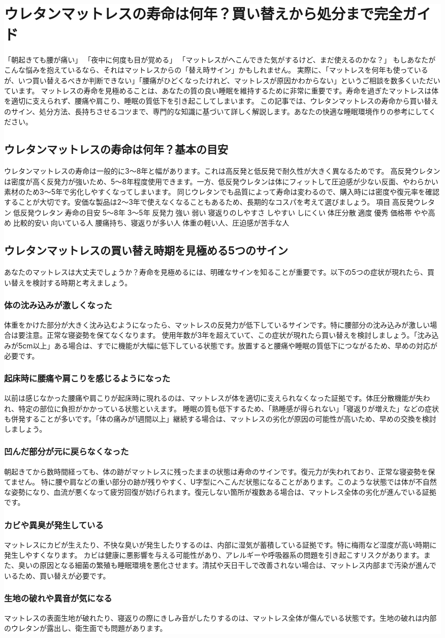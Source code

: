 # ウレタンマットレスの寿命は何年？買い替えから処分まで完全ガイド

「朝起きても腰が痛い」
「夜中に何度も目が覚める」
「マットレスがへこんできた気がするけど、まだ使えるのかな？」
もしあなたがこんな悩みを抱えているなら、それはマットレスからの「替え時サイン」かもしれません。
実際に、「マットレスを何年も使っているが、いつ買い替えるべきか判断できない」「腰痛がひどくなったけれど、マットレスが原因かわからない」というご相談を数多くいただいています。
マットレスの寿命を見極めることは、あなたの質の良い睡眠を維持するために非常に重要です。寿命を過ぎたマットレスは体を適切に支えられず、腰痛や肩こり、睡眠の質低下を引き起こしてしまいます。
この記事では、ウレタンマットレスの寿命から買い替えのサイン、処分方法、長持ちさせるコツまで、専門的な知識に基づいて詳しく解説します。あなたの快適な睡眠環境作りの参考にしてください。

## ウレタンマットレスの寿命は何年？基本の目安

ウレタンマットレスの寿命は一般的に3〜8年と幅があります。これは高反発と低反発で耐久性が大きく異なるためです。
高反発ウレタンは密度が高く反発力が強いため、5〜8年程度使用できます。一方、低反発ウレタンは体にフィットして圧迫感が少ない反面、やわらかい素材のため3〜5年で劣化しやすくなってしまいます。
同じウレタンでも品質によって寿命は変わるので、購入時には密度や復元率を確認することが大切です。安価な製品は2〜3年で使えなくなることもあるため、長期的なコスパを考えて選びましょう。
項目
高反発ウレタン
低反発ウレタン
寿命の目安
5〜8年
3〜5年
反発力
強い
弱い
寝返りのしやすさ
しやすい
しにくい
体圧分散
適度
優秀
価格帯
やや高め
比較的安い
向いている人
腰痛持ち、寝返りが多い人
体重の軽い人、圧迫感が苦手な人

 
## ウレタンマットレスの買い替え時期を見極める5つのサイン

あなたのマットレスは大丈夫でしょうか？寿命を見極めるには、明確なサインを知ることが重要です。以下の5つの症状が現れたら、買い替えを検討する時期と考えましょう。
### 体の沈み込みが激しくなった
体重をかけた部分が大きく沈み込むようになったら、マットレスの反発力が低下しているサインです。特に腰部分の沈み込みが激しい場合は要注意。正常な寝姿勢を保てなくなります。
使用年数が3年を超えていて、この症状が現れたら買い替えを検討しましょう。「沈み込みが5cm以上」ある場合は、すでに機能が大幅に低下している状態です。放置すると腰痛や睡眠の質低下につながるため、早めの対応が必要です。
### 起床時に腰痛や肩こりを感じるようになった
以前は感じなかった腰痛や肩こりが起床時に現れるのは、マットレスが体を適切に支えられなくなった証拠です。体圧分散機能が失われ、特定の部位に負担がかかっている状態といえます。
睡眠の質も低下するため、「熟睡感が得られない」「寝返りが増えた」などの症状も併発することが多いです。「体の痛みが1週間以上」継続する場合は、マットレスの劣化が原因の可能性が高いため、早めの交換を検討しましょう。
### 凹んだ部分が元に戻らなくなった
朝起きてから数時間経っても、体の跡がマットレスに残ったままの状態は寿命のサインです。復元力が失われており、正常な寝姿勢を保てません。
特に腰や肩などの重い部分の跡が残りやすく、U字型にへこんだ状態になることがあります。このような状態では体が不自然な姿勢になり、血流が悪くなって疲労回復が妨げられます。復元しない箇所が複数ある場合は、マットレス全体の劣化が進んでいる証拠です。
### カビや異臭が発生している
マットレスにカビが生えたり、不快な臭いが発生したりするのは、内部に湿気が蓄積している証拠です。特に梅雨など湿度が高い時期に発生しやすくなります。
カビは健康に悪影響を与える可能性があり、アレルギーや呼吸器系の問題を引き起こすリスクがあります。また、臭いの原因となる細菌の繁殖も睡眠環境を悪化させます。清拭や天日干しで改善されない場合は、マットレス内部まで汚染が進んでいるため、買い替えが必要です。
### 生地の破れや異音が気になる
マットレスの表面生地が破れたり、寝返りの際にきしみ音がしたりするのは、マットレス全体が傷んでいる状態です。生地の破れは内部のウレタンが露出し、衛生面でも問題があります。